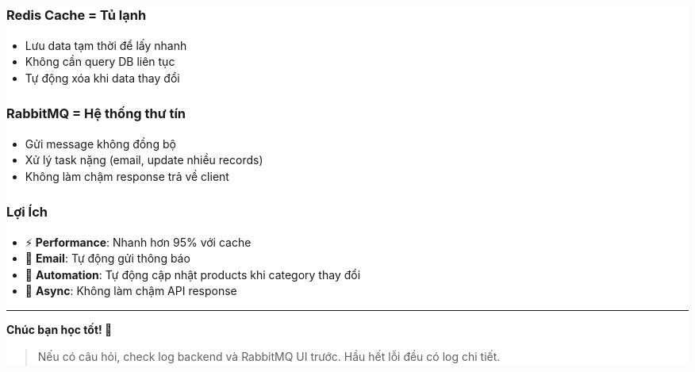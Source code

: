 ### Redis Cache = Tủ lạnh

- Lưu data tạm thời để lấy nhanh
- Không cần query DB liên tục
- Tự động xóa khi data thay đổi

### RabbitMQ = Hệ thống thư tín

- Gửi message không đồng bộ
- Xử lý task nặng (email, update nhiều records)
- Không làm chậm response trả về client

### Lợi Ích

- ⚡ **Performance**: Nhanh hơn 95% với cache
- 📧 **Email**: Tự động gửi thông báo
- 🔄 **Automation**: Tự động cập nhật products khi category thay đổi
- 🎯 **Async**: Không làm chậm API response

---

**Chúc bạn học tốt! 🚀**

> Nếu có câu hỏi, check log backend và RabbitMQ UI trước.
> Hầu hết lỗi đều có log chi tiết.
